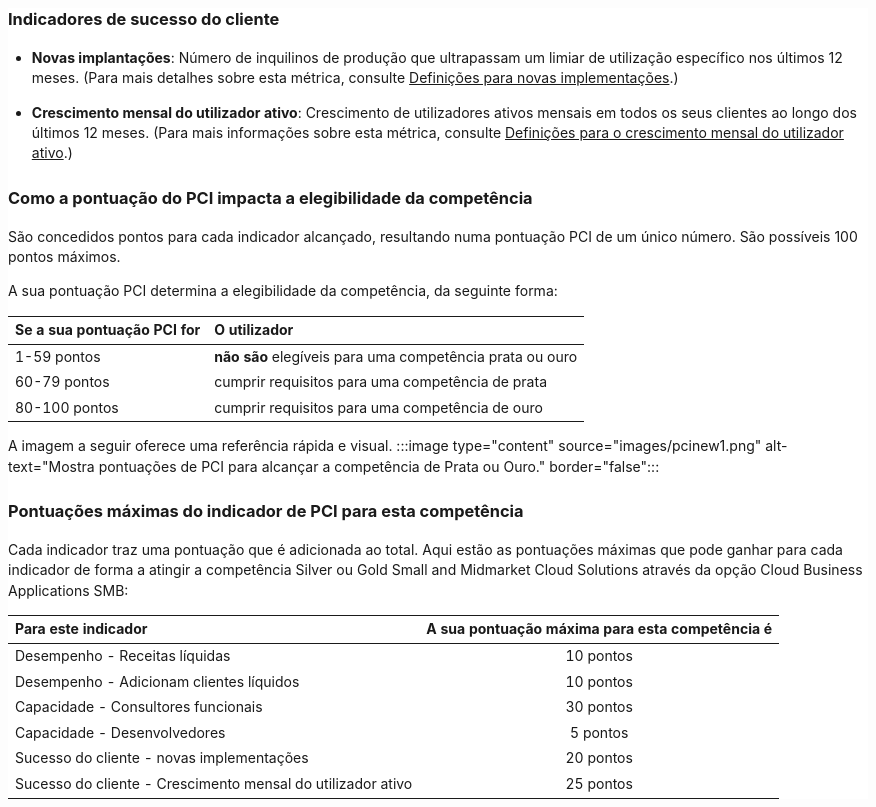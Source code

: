 ### <a name="customer-success-indicators"></a>Indicadores de sucesso do cliente

- **Novas implantações**: Número de inquilinos de produção que ultrapassam um limiar de utilização específico nos últimos 12 meses. (Para mais detalhes sobre esta métrica, consulte [Definições para novas implementações](partner-contribution-indicators-small-and-midmarket-cloud-business-option.md#definitions-for-pci-metric-5---new-deployments).)

- **Crescimento mensal do utilizador ativo**: Crescimento de utilizadores ativos mensais em todos os seus clientes ao longo dos últimos 12 meses. (Para mais informações sobre esta métrica, consulte [Definições para o crescimento mensal do utilizador ativo](partner-contribution-indicators-small-and-midmarket-cloud-business-option.md#definitions-for-pci-metric-6---monthly-active-user-growth).)

### <a name="how-pci-score-impacts-competency-eligibility"></a>Como a pontuação do PCI impacta a elegibilidade da competência
São concedidos pontos para cada indicador alcançado, resultando numa pontuação PCI de um único número. São possíveis 100 pontos máximos. 

A sua pontuação PCI determina a elegibilidade da competência, da seguinte forma:

|Se a sua pontuação PCI for  | O utilizador  |
|:----------------------|:-----------------|
|1-59 pontos  | **não são** elegíveis para uma competência prata ou ouro |
|60-79 pontos  | cumprir requisitos para uma competência de prata  |
|80-100 pontos  | cumprir requisitos para uma competência de ouro

A imagem a seguir oferece uma referência rápida e visual.
:::image type="content" source="images/pcinew1.png" alt-text="Mostra pontuações de PCI para alcançar a competência de Prata ou Ouro." border="false":::

### <a name="maximum-pci-indicator-scores-for-this-competency"></a>Pontuações máximas do indicador de PCI para esta competência

Cada indicador traz uma pontuação que é adicionada ao total. Aqui estão as pontuações máximas que pode ganhar para cada indicador de forma a atingir a competência Silver ou Gold Small and Midmarket Cloud Solutions através da opção Cloud Business Applications SMB:

|Para este indicador | A sua pontuação máxima para esta competência é  |
|:------------|:--------------:|
|Desempenho - Receitas líquidas  | 10 pontos  |
|Desempenho - Adicionam clientes líquidos  | 10 pontos  |
|Capacidade - Consultores funcionais  | 30 pontos  |
|Capacidade - Desenvolvedores  | 5 pontos |
|Sucesso do cliente - novas implementações  | 20 pontos  |
|Sucesso do cliente - Crescimento mensal do utilizador ativo  | 25 pontos |
